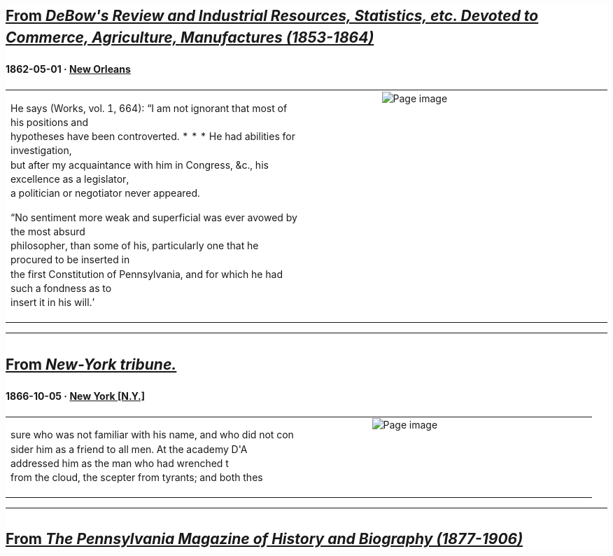 
## [From _DeBow's Review and Industrial Resources, Statistics, etc. Devoted to Commerce, Agriculture, Manufactures (1853-1864)_](https://archive.org/details/sim_de-bows-review-restoration-of-southern-states_may-august-1862_8_1/page/n7/mode/1up?view=theater)

#### 1862-05-01 &middot; [New Orleans](http://dbpedia.org/resource/New_Orleans)

<table style="width: 100%;"><tr><td style="width: 50%">

  
He says (Works, vol. 1, 664): “I am not ignorant that most of his positions and  
hypotheses have been controverted. * * * He had abilities for investigation,  
but after my acquaintance with him in Congress, &amp;c., his excellence as a legislator,  
a politician or negotiator never appeared.  
  
“No sentiment more weak and superficial was ever avowed by the most absurd  
philosopher, than some of his, particularly one that he procured to be inserted in  
the first Constitution of Pennsylvania, and for which he had such a fondness as to  
insert it in his will.’
</td><td style="width: 50%; max-height: 75%; margin: auto; display: block;">
<img alt="Page image" src="https://iiif.archive.org/image/iiif/2/sim_de-bows-review-restoration-of-southern-states_may-august-1862_8_1%2Fsim_de-bows-review-restoration-of-southern-states_may-august-1862_8_1_jp2.zip%2Fsim_de-bows-review-restoration-of-southern-states_may-august-1862_8_1_jp2%2Fsim_de-bows-review-restoration-of-southern-states_may-august-1862_8_1_0007.jp2/pct:27.37449118046133,65.86363636363636,56.91994572591587,7.4772727272727275/600,/0/default.jpg"/>
</td>
</tr></table>

---

## [From _New-York tribune._](https://www.loc.gov/resource/sn83030214/1866-10-05/ed-1/?sp=6)

#### 1866-10-05 &middot; [New York [N.Y.]](http://dbpedia.org/resource/New_York_City)

<table style="width: 100%;"><tr><td style="width: 50%">

  
sure who was not familiar with his name, and who did not con  
sider him as a friend to all men. At the academy D&#x27;A  
addressed him as the man who had wrenched t  
from the cloud, the scepter from tyrants; and both thes
</td><td style="width: 50%; max-height: 75%; margin: auto; display: block;">
<img alt="Page image" src="https://tile.loc.gov/image-services/iiif/service:ndnp:dlc:batch_dlc_delphi_ver02:data:sn83030214:00206530844:1866100501:0244/pct:1.4869684499314129,32.61267578201083,15.687242798353909,1.6828327684936308/!600,600/0/default.jpg"/>
</td>
</tr></table>

---

## [From _The Pennsylvania Magazine of History and Biography (1877-1906)_](https://archive.org/details/sim_pennsylvania-magazine-of-history-and-biography_1877_1_1/page/n89/mode/1up?view=theater)
